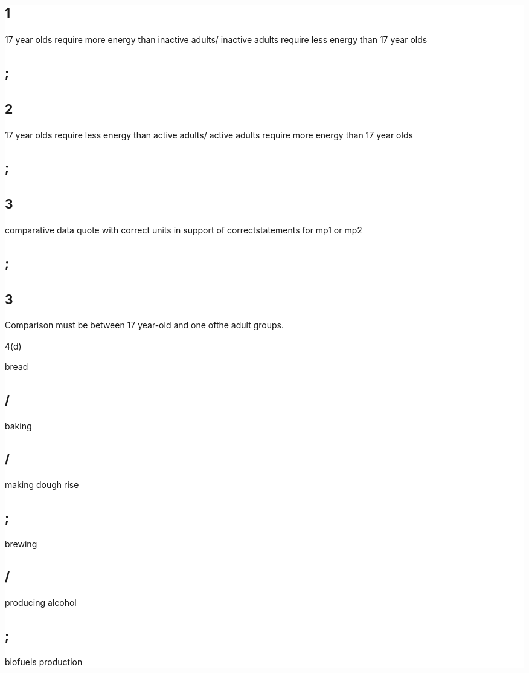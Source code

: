 ## 1 

 17 year olds require more energy than inactive adults/ inactive adults require less energy than 17 year olds 

## ; 

## 2 

 17 year olds require less energy than active adults/ active adults require more energy than 17 year olds 

## ; 

## 3 

 comparative data quote with correct units in support of correctstatements for mp1 or mp2 

## ; 

## 3 

 Comparison must be between 17 year-old and one ofthe adult groups. 

 4(d) 

 bread 

## / 

 baking 

## / 

 making dough rise 

## ; 

 brewing 

## / 

 producing alcohol 

## ; 

 biofuels production 
